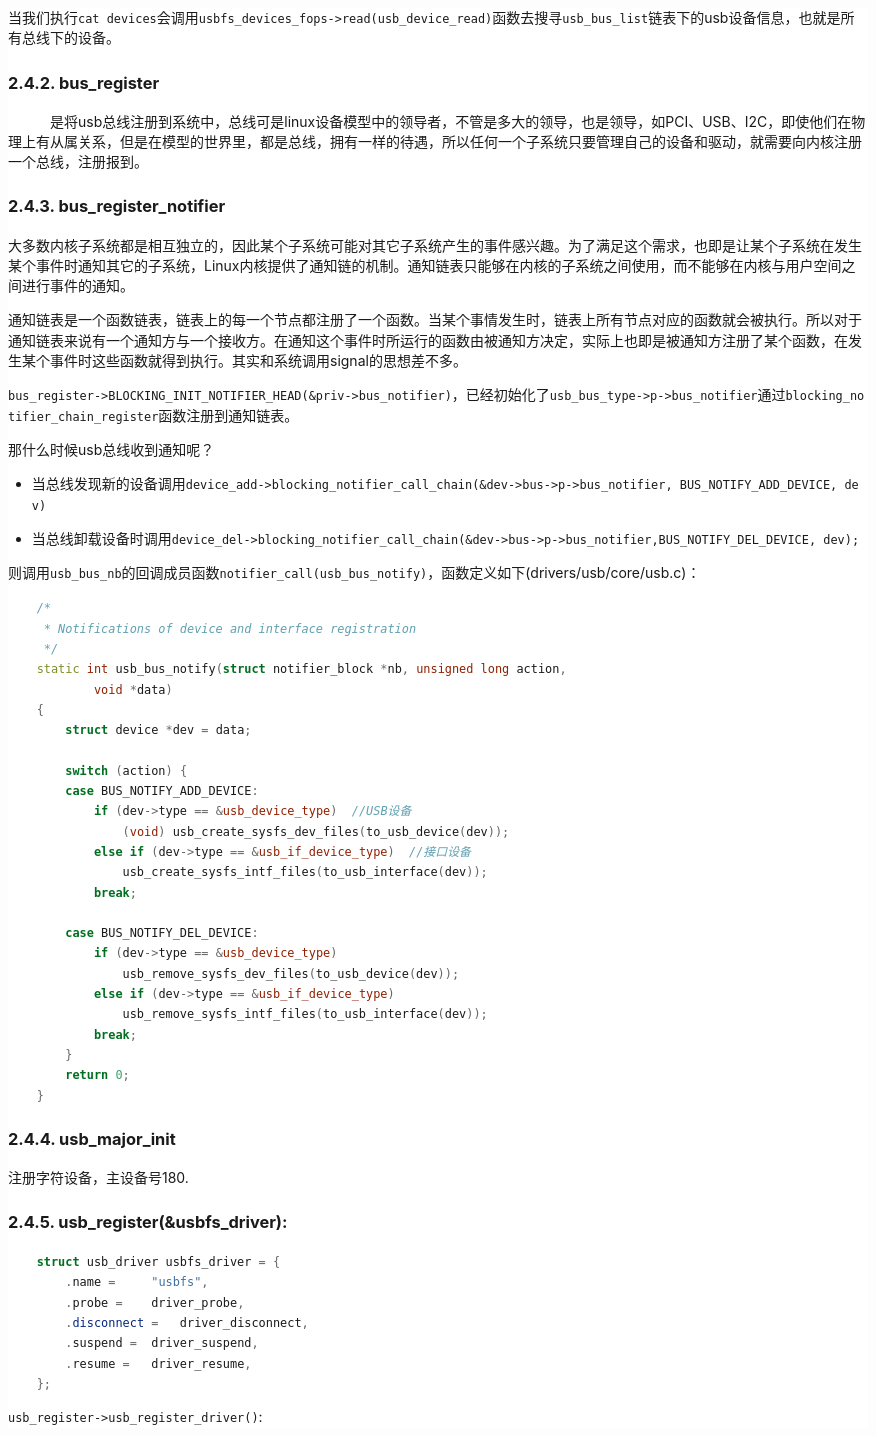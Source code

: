 当我们执行`cat devices`会调用`usbfs_devices_fops->read(usb_device_read)`函数去搜寻`usb_bus_list`链表下的usb设备信息，也就是所有总线下的设备。
### 2.4.2. bus_register
　　　是将usb总线注册到系统中，总线可是linux设备模型中的领导者，不管是多大的领导，也是领导，如PCI、USB、I2C，即使他们在物理上有从属关系，但是在模型的世界里，都是总线，拥有一样的待遇，所以任何一个子系统只要管理自己的设备和驱动，就需要向内核注册一个总线，注册报到。
### 2.4.3. bus_register_notifier
大多数内核子系统都是相互独立的，因此某个子系统可能对其它子系统产生的事件感兴趣。为了满足这个需求，也即是让某个子系统在发生某个事件时通知其它的子系统，Linux内核提供了通知链的机制。通知链表只能够在内核的子系统之间使用，而不能够在内核与用户空间之间进行事件的通知。

通知链表是一个函数链表，链表上的每一个节点都注册了一个函数。当某个事情发生时，链表上所有节点对应的函数就会被执行。所以对于通知链表来说有一个通知方与一个接收方。在通知这个事件时所运行的函数由被通知方决定，实际上也即是被通知方注册了某个函数，在发生某个事件时这些函数就得到执行。其实和系统调用signal的思想差不多。

`bus_register->BLOCKING_INIT_NOTIFIER_HEAD(&priv->bus_notifier)`，已经初始化了`usb_bus_type->p->bus_notifier`通过`blocking_notifier_chain_register`函数注册到通知链表。

那什么时候usb总线收到通知呢？

- 当总线发现新的设备调用`device_add->blocking_notifier_call_chain(&dev->bus->p->bus_notifier, BUS_NOTIFY_ADD_DEVICE, dev)`

- 当总线卸载设备时调用`device_del->blocking_notifier_call_chain(&dev->bus->p->bus_notifier,BUS_NOTIFY_DEL_DEVICE, dev);`

则调用`usb_bus_nb`的回调成员函数`notifier_call(usb_bus_notify)`，函数定义如下(drivers/usb/core/usb.c)：
```cpp
    /*
     * Notifications of device and interface registration
     */
    static int usb_bus_notify(struct notifier_block *nb, unsigned long action,
    		void *data)
    {
    	struct device *dev = data;

    	switch (action) {
    	case BUS_NOTIFY_ADD_DEVICE:
    		if (dev->type == &usb_device_type)	//USB设备
    			(void) usb_create_sysfs_dev_files(to_usb_device(dev));
    		else if (dev->type == &usb_if_device_type)	//接口设备
    			usb_create_sysfs_intf_files(to_usb_interface(dev));
    		break;

    	case BUS_NOTIFY_DEL_DEVICE:
    		if (dev->type == &usb_device_type)
    			usb_remove_sysfs_dev_files(to_usb_device(dev));
    		else if (dev->type == &usb_if_device_type)
    			usb_remove_sysfs_intf_files(to_usb_interface(dev));
    		break;
    	}
    	return 0;
    }
```
### 2.4.4. usb_major_init
注册字符设备，主设备号180.
### 2.4.5. usb_register(&usbfs_driver):
```cpp
    struct usb_driver usbfs_driver = {
    	.name =		"usbfs",
    	.probe =	driver_probe,
    	.disconnect =	driver_disconnect,
    	.suspend =	driver_suspend,
    	.resume =	driver_resume,
    };
```
`usb_register->usb_register_driver()`: